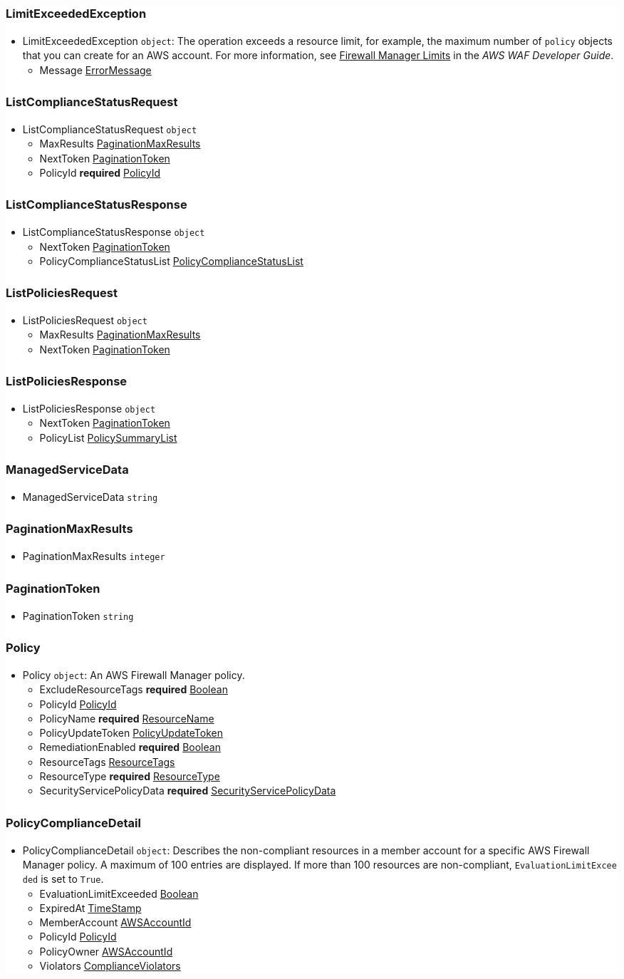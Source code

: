 ### LimitExceededException
* LimitExceededException `object`: The operation exceeds a resource limit, for example, the maximum number of <code>policy</code> objects that you can create for an AWS account. For more information, see <a href="http://docs.aws.amazon.com/waf/latest/developerguide/fms-limits.html">Firewall Manager Limits</a> in the <i>AWS WAF Developer Guide</i>.
  * Message [ErrorMessage](#errormessage)

### ListComplianceStatusRequest
* ListComplianceStatusRequest `object`
  * MaxResults [PaginationMaxResults](#paginationmaxresults)
  * NextToken [PaginationToken](#paginationtoken)
  * PolicyId **required** [PolicyId](#policyid)

### ListComplianceStatusResponse
* ListComplianceStatusResponse `object`
  * NextToken [PaginationToken](#paginationtoken)
  * PolicyComplianceStatusList [PolicyComplianceStatusList](#policycompliancestatuslist)

### ListPoliciesRequest
* ListPoliciesRequest `object`
  * MaxResults [PaginationMaxResults](#paginationmaxresults)
  * NextToken [PaginationToken](#paginationtoken)

### ListPoliciesResponse
* ListPoliciesResponse `object`
  * NextToken [PaginationToken](#paginationtoken)
  * PolicyList [PolicySummaryList](#policysummarylist)

### ManagedServiceData
* ManagedServiceData `string`

### PaginationMaxResults
* PaginationMaxResults `integer`

### PaginationToken
* PaginationToken `string`

### Policy
* Policy `object`: An AWS Firewall Manager policy.
  * ExcludeResourceTags **required** [Boolean](#boolean)
  * PolicyId [PolicyId](#policyid)
  * PolicyName **required** [ResourceName](#resourcename)
  * PolicyUpdateToken [PolicyUpdateToken](#policyupdatetoken)
  * RemediationEnabled **required** [Boolean](#boolean)
  * ResourceTags [ResourceTags](#resourcetags)
  * ResourceType **required** [ResourceType](#resourcetype)
  * SecurityServicePolicyData **required** [SecurityServicePolicyData](#securityservicepolicydata)

### PolicyComplianceDetail
* PolicyComplianceDetail `object`: Describes the non-compliant resources in a member account for a specific AWS Firewall Manager policy. A maximum of 100 entries are displayed. If more than 100 resources are non-compliant, <code>EvaluationLimitExceeded</code> is set to <code>True</code>.
  * EvaluationLimitExceeded [Boolean](#boolean)
  * ExpiredAt [TimeStamp](#timestamp)
  * MemberAccount [AWSAccountId](#awsaccountid)
  * PolicyId [PolicyId](#policyid)
  * PolicyOwner [AWSAccountId](#awsaccountid)
  * Violators [ComplianceViolators](#complianceviolators)
